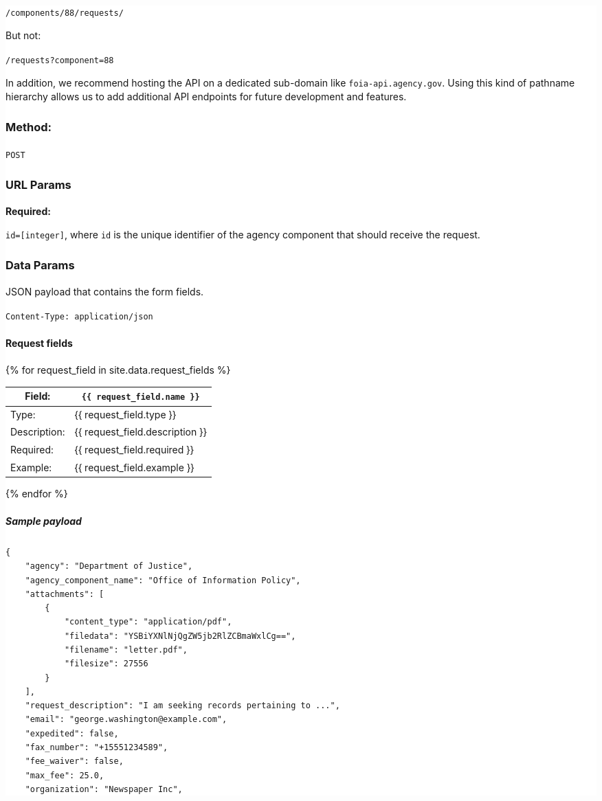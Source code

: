     /components/88/requests/

But not:

    /requests?component=88

In addition, we recommend hosting the API on a dedicated sub-domain like `foia-api.agency.gov`. Using this kind of pathname hierarchy allows us to add additional API
endpoints for future development and features.


### Method:

  `POST`


###  URL Params

**Required:**

`id=[integer]`, where `id` is the unique identifier of the agency component that should receive the request.


### Data Params

JSON payload that contains the form fields.

    Content-Type: application/json


#### Request fields

{% for request_field in site.data.request_fields %}
  <table>
    <thead>
      <tr><th>Field:</th><th><code>{{ request_field.name }}</code></th></tr>
    </thead>
    <tbody>
      <tr><td>Type:</td><td>{{ request_field.type }}</td></tr>
      <tr><td>Description:</td><td>{{ request_field.description }}</td></tr>
      <tr><td>Required:</td><td>{{ request_field.required }}</td></tr>
      <tr><td>Example:</td><td>{{ request_field.example }}</td></tr>
    </tbody>
  </table>
{% endfor %}


##### Sample payload


```
{
    "agency": "Department of Justice",
    "agency_component_name": "Office of Information Policy",
    "attachments": [
        {
            "content_type": "application/pdf",
            "filedata": "YSBiYXNlNjQgZW5jb2RlZCBmaWxlCg==",
            "filename": "letter.pdf",
            "filesize": 27556
        }
    ],
    "request_description": "I am seeking records pertaining to ...",
    "email": "george.washington@example.com",
    "expedited": false,
    "fax_number": "+15551234589",
    "fee_waiver": false,
    "max_fee": 25.0,
    "organization": "Newspaper Inc",
```

[agency-metadata-file-schema]: https://github.com/18F/foia-recommendations/blob/master/schemas.md#agency-metadata-file